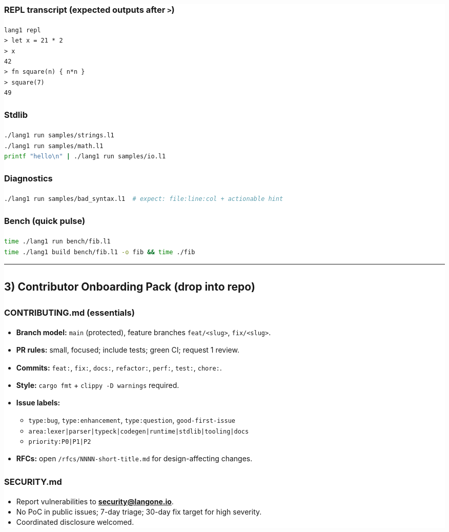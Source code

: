 ### REPL transcript (expected outputs after `>`)

```
lang1 repl
> let x = 21 * 2
> x
42
> fn square(n) { n*n }
> square(7)
49
```

### Stdlib

```bash
./lang1 run samples/strings.l1
./lang1 run samples/math.l1
printf "hello\n" | ./lang1 run samples/io.l1
```

### Diagnostics

```bash
./lang1 run samples/bad_syntax.l1  # expect: file:line:col + actionable hint
```

### Bench (quick pulse)

```bash
time ./lang1 run bench/fib.l1
time ./lang1 build bench/fib.l1 -o fib && time ./fib
```

---

## 3) Contributor Onboarding Pack (drop into repo)

### CONTRIBUTING.md (essentials)

* **Branch model:** `main` (protected), feature branches `feat/<slug>`, `fix/<slug>`.
* **PR rules:** small, focused; include tests; green CI; request 1 review.
* **Commits:** `feat:`, `fix:`, `docs:`, `refactor:`, `perf:`, `test:`, `chore:`.
* **Style:** `cargo fmt` + `clippy -D warnings` required.
* **Issue labels:**

  * `type:bug`, `type:enhancement`, `type:question`, `good-first-issue`
  * `area:lexer|parser|typeck|codegen|runtime|stdlib|tooling|docs`
  * `priority:P0|P1|P2`
* **RFCs:** open `/rfcs/NNNN-short-title.md` for design-affecting changes.

### SECURITY.md

* Report vulnerabilities to **[security@langone.io](mailto:security@langone.io)**.
* No PoC in public issues; 7-day triage; 30-day fix target for high severity.
* Coordinated disclosure welcomed.
